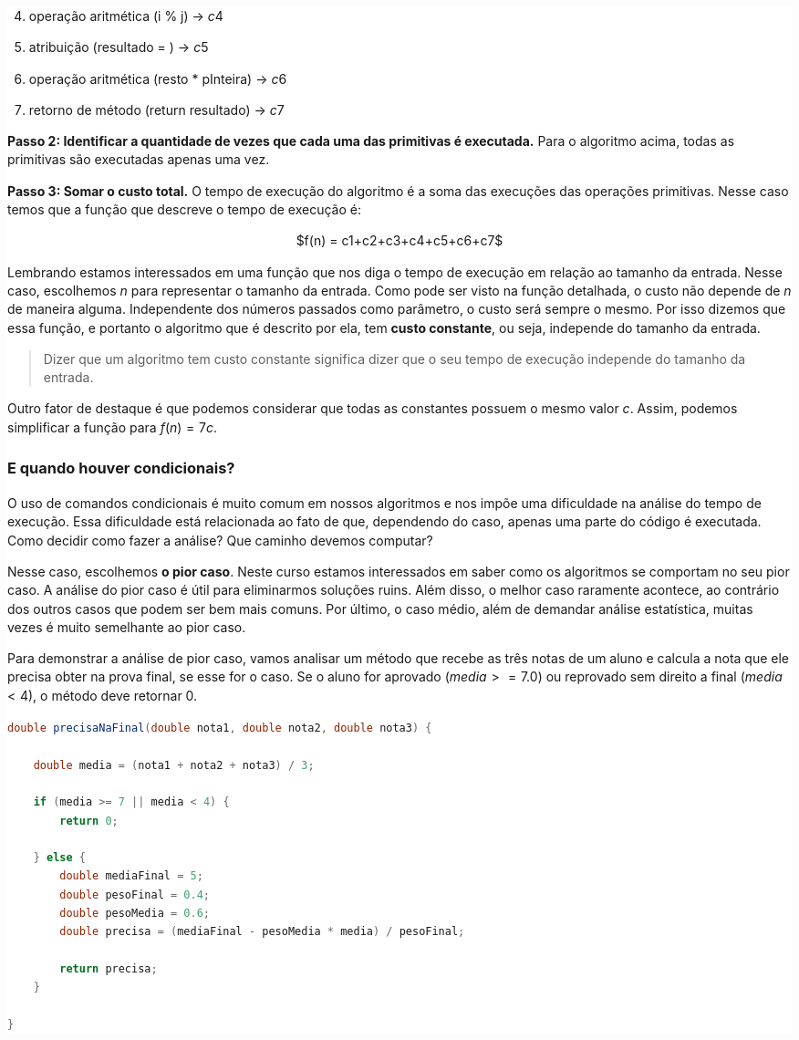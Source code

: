 4. operação aritmética (i % j) -> $c4$

5. atribuição (resultado = ) -> $c5$

6. operação aritmética (resto * pInteira) -> $c6$

7. retorno de método (return resultado) -> $c7$

**Passo 2: Identificar a quantidade de vezes que cada uma das primitivas é executada.** Para o algoritmo acima, todas as primitivas são executadas apenas uma vez.

**Passo 3: Somar o custo total.** O tempo de execução do algoritmo é a soma das execuções das operações primitivas. Nesse caso temos que a função que descreve o tempo de execução é:

<p align="center">$f(n) = c1+c2+c3+c4+c5+c6+c7$</p>

Lembrando estamos interessados em uma função que nos diga o tempo de execução em relação ao tamanho da entrada. Nesse caso, escolhemos $n$ para representar o tamanho da entrada. Como pode ser visto na função detalhada, o custo não depende de $n$ de maneira alguma. Independente dos números passados como parâmetro, o custo será sempre o mesmo. Por isso dizemos que essa função, e portanto o algoritmo que é descrito por ela, tem **custo constante**, ou seja, independe do tamanho da entrada.


> Dizer que um algoritmo tem custo constante significa dizer que o seu tempo de execução independe do tamanho da entrada.

Outro fator de destaque é que podemos considerar que todas as constantes possuem o mesmo valor $c$. Assim, podemos simplificar a função para $f(n)= 7c$.

### E quando houver condicionais?

O uso de comandos condicionais é muito comum em nossos algoritmos e nos impõe uma dificuldade na análise do tempo de execução. Essa dificuldade está relacionada ao fato de que, dependendo do caso, apenas uma parte do código é executada. Como decidir como fazer a análise? Que caminho devemos computar? 

Nesse caso, escolhemos **o pior caso**. Neste curso estamos interessados em saber como os algoritmos se comportam no seu pior caso. A análise do pior caso é útil para eliminarmos soluções ruins. Além disso, o melhor caso raramente acontece, ao contrário dos outros casos que podem ser bem mais comuns. Por último, o caso médio, além de demandar análise estatística, muitas vezes é muito semelhante ao pior caso.

Para demonstrar a análise de pior caso, vamos analisar um método que recebe as três notas de um aluno e calcula a nota que ele precisa obter na prova final, se esse for o caso. Se o aluno for aprovado ($media >= 7.0$) ou reprovado sem direito a final ($media < 4$), o método deve retornar $0$.

```java
double precisaNaFinal(double nota1, double nota2, double nota3) {

    double media = (nota1 + nota2 + nota3) / 3;
        
    if (media >= 7 || media < 4) {
        return 0;
        
    } else {
        double mediaFinal = 5;
        double pesoFinal = 0.4;
        double pesoMedia = 0.6;
        double precisa = (mediaFinal - pesoMedia * media) / pesoFinal;
            
        return precisa;
    }

}
```
